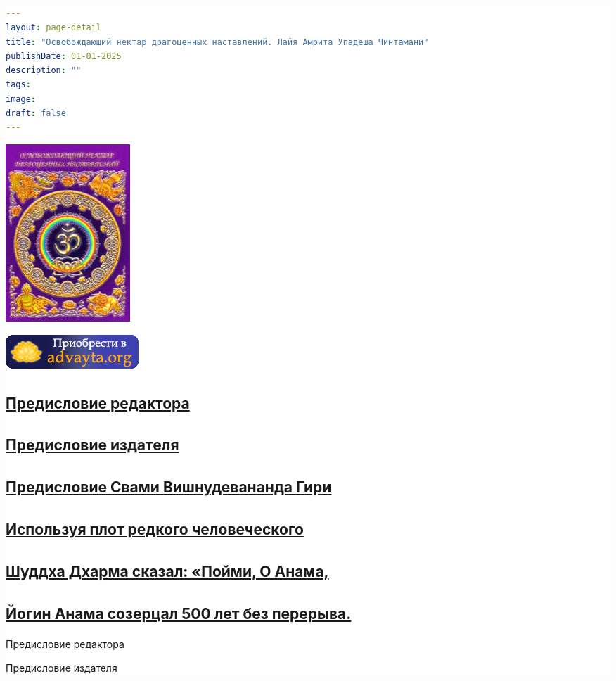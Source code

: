 ```yaml
---
layout: page-detail
title: "Освобождающий нектар драгоценных наставлений. Лайя Амрита Упадеша Чинтамани"
publishDate: 01-01-2025
description: ""
tags:
image:
draft: false
---
```


![Освобождающий нектар драгоценных наставлений. Лайя Амрита Упадеша Чинтамани](/upload/iblock/1bf/1bf72d23c642c14aa00578a3e48dd669.jpg)

[![](/i/images/buy-button.png)](/shop/books/osvobozhdayushchiy-nektar-dragotsennykh-nastavleniy-layya-amrita-upadesha-chintamani/)

## [Предисловие редактора](#1)

## [Предисловие издателя](#2)

## [Предисловие Свами Вишнудевананда Гири](#3)

## [Используя плот редкого человеческого](#4) 

## [Шуддха Дхарма сказал: «Пойми, О Анама,](#5)

## [Йогин Анама созерцал 500 лет без перерыва.](#6)

  
Предисловие редактора  
  
Предисловие издателя  
  